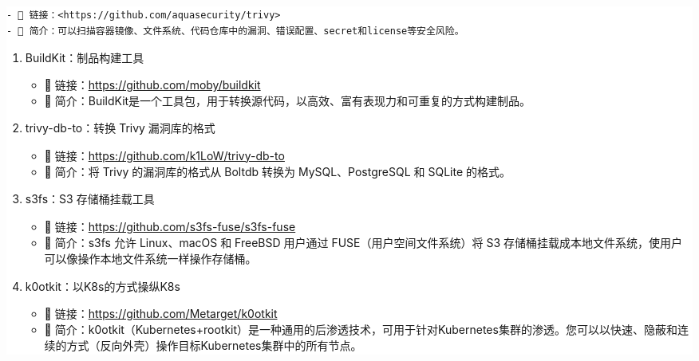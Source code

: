     - 🔗 链接：<https://github.com/aquasecurity/trivy>
    - 💬 简介：可以扫描容器镜像、文件系统、代码仓库中的漏洞、错误配置、secret和license等安全风险。

1. BuildKit：制品构建工具

    - 🔗 链接：<https://github.com/moby/buildkit>
    - 💬 简介：BuildKit是一个工具包，用于转换源代码，以高效、富有表现力和可重复的方式构建制品。

1. trivy-db-to：转换 Trivy 漏洞库的格式

    - 🔗 链接：<https://github.com/k1LoW/trivy-db-to>
    - 💬 简介：将 Trivy 的漏洞库的格式从 Boltdb 转换为 MySQL、PostgreSQL 和 SQLite 的格式。

1. s3fs：S3 存储桶挂载工具

    - 🔗 链接：<https://github.com/s3fs-fuse/s3fs-fuse>
    - 💬 简介：s3fs 允许 Linux、macOS 和 FreeBSD 用户通过 FUSE（用户空间文件系统）将 S3 存储桶挂载成本地文件系统，使用户可以像操作本地文件系统一样操作存储桶。

1. k0otkit：以K8s的方式操纵K8s

    - 🔗 链接：<https://github.com/Metarget/k0otkit>
    - 💬 简介：k0otkit（Kubernetes+rootkit）是一种通用的后渗透技术，可用于针对Kubernetes集群的渗透。您可以以快速、隐蔽和连续的方式（反向外壳）操作目标Kubernetes集群中的所有节点。
